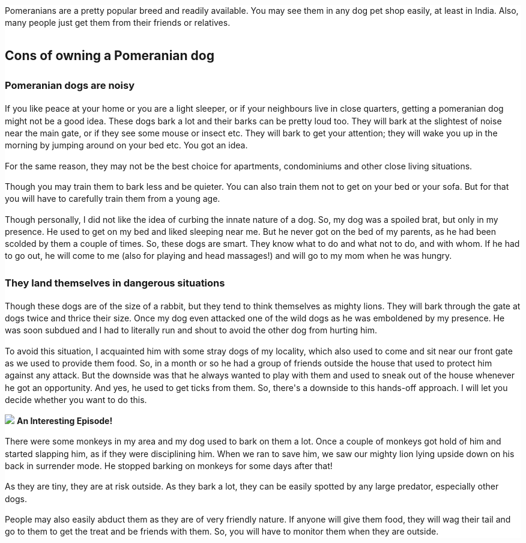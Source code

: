 Pomeranians are a pretty popular breed and readily available. You may see them in any dog pet shop easily, at least in India. Also, many people just get them from their friends or relatives. 


## Cons of owning a Pomeranian dog

### Pomeranian dogs are noisy 

If you like peace at your home or you are a light sleeper, or if your neighbours live in close quarters, getting a pomeranian dog might not be a good idea. These dogs bark a lot and their barks can be pretty loud too. They will bark at the slightest of noise near the main gate, or if they see some mouse or insect etc. They will bark to get your attention; they will wake you up in the morning by jumping around on your bed etc. You got an idea. 

For the same reason, they may not be the best choice for apartments, condominiums and other close living situations.

Though you may train them to bark less and be quieter. You can also train them not to get on your bed or your sofa. But for that you will have to carefully train them from a young age. 

Though personally, I did not like the idea of curbing the innate nature of a dog. So, my dog was a spoiled brat, but only in my presence. He used to get on my bed and liked sleeping near me. But he never got on the bed of my parents, as he had been scolded by them a couple of times. So, these dogs are smart. They know what to do and what not to do, and with whom. If he had to go out, he will come to me (also for playing and head massages!) and will go to my mom when he was hungry. 

### They land themselves in dangerous situations

Though these dogs are of the size of a rabbit, but they tend to think themselves as mighty lions. They will bark through the gate at dogs twice and thrice their size. Once my dog even attacked one of the wild dogs as he was emboldened by my presence. He was soon subdued and I had to literally run and shout to avoid the other dog from hurting him. 

To avoid this situation, I acquainted him with some stray dogs of my locality, which also used to come and sit near our front gate as we used to provide them food. So, in a month or so he had a group of friends outside the house that used to protect him against any attack. But the downside was that he always wanted to play with them and used to sneak out of the house whenever he got an opportunity. And yes, he used to get ticks from them. So, there's a downside to this hands-off approach. I will let you decide whether you want to do this. 

<div class="toc-mak">
  <img src="../../../images/pencil.png">
  <b>An Interesting Episode!</b><br>

There were some monkeys in my area and my dog used to bark on them a lot. Once a couple of monkeys got hold of him and started slapping him, as if they were disciplining him. When we ran to save him, we saw our mighty lion lying upside down on his back in surrender mode. He stopped barking on monkeys for some days after that! 
</div>

As they are tiny, they are at risk outside. As they bark a lot, they can be easily spotted by any large predator, especially other dogs. 

People may also easily abduct them as they are of very friendly nature. If anyone will give them food, they will wag their tail and go to them to get the treat and be friends with them. So, you will have to monitor them when they are outside. 

